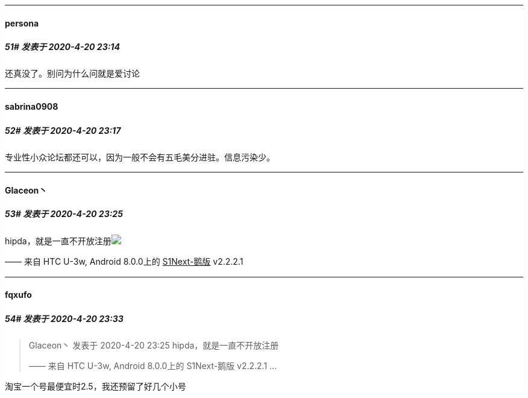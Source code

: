 



*****

####  persona  
##### 51#       发表于 2020-4-20 23:14




还真没了。别问为什么问就是爱讨论







*****

####  sabrina0908  
##### 52#       发表于 2020-4-20 23:17




专业性小众论坛都还可以，因为一般不会有五毛美分进驻。信息污染少。







*****

####  Glaceon丶  
##### 53#       发表于 2020-4-20 23:25




hipda，就是一直不开放注册<img src="https://static.saraba1st.com/image/smiley/face2017/068.png" referrerpolicy="no-referrer">

—— 来自 HTC U-3w, Android 8.0.0上的 [S1Next-鹅版](https://github.com/ykrank/S1-Next/releases) v2.2.2.1







*****

####  fqxufo  
##### 54#       发表于 2020-4-20 23:33



<blockquote>Glaceon丶 发表于 2020-4-20 23:25
hipda，就是一直不开放注册


—— 来自 HTC U-3w, Android 8.0.0上的 S1Next-鹅版 v2.2.2.1 ...</blockquote>
淘宝一个号最便宜时2.5，我还预留了好几个小号
